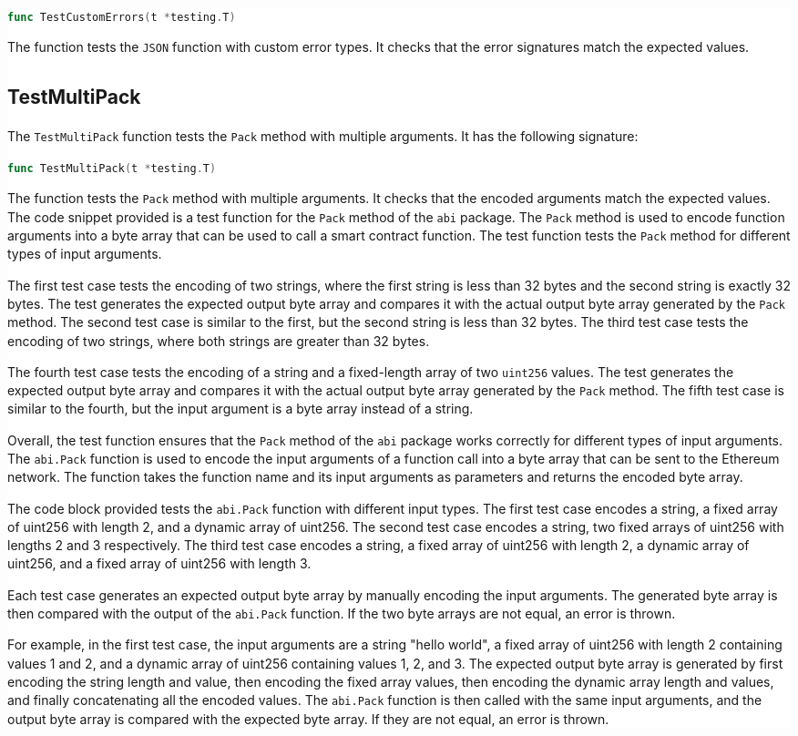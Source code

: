 ```go
func TestCustomErrors(t *testing.T)
```

The function tests the `JSON` function with custom error types. It checks that the error signatures match the expected values.

## TestMultiPack

The `TestMultiPack` function tests the `Pack` method with multiple arguments. It has the following signature:

```go
func TestMultiPack(t *testing.T)
```

The function tests the `Pack` method with multiple arguments. It checks that the encoded arguments match the expected values. The code snippet provided is a test function for the `Pack` method of the `abi` package. The `Pack` method is used to encode function arguments into a byte array that can be used to call a smart contract function. The test function tests the `Pack` method for different types of input arguments.

The first test case tests the encoding of two strings, where the first string is less than 32 bytes and the second string is exactly 32 bytes. The test generates the expected output byte array and compares it with the actual output byte array generated by the `Pack` method. The second test case is similar to the first, but the second string is less than 32 bytes. The third test case tests the encoding of two strings, where both strings are greater than 32 bytes.

The fourth test case tests the encoding of a string and a fixed-length array of two `uint256` values. The test generates the expected output byte array and compares it with the actual output byte array generated by the `Pack` method. The fifth test case is similar to the fourth, but the input argument is a byte array instead of a string.

Overall, the test function ensures that the `Pack` method of the `abi` package works correctly for different types of input arguments. The `abi.Pack` function is used to encode the input arguments of a function call into a byte array that can be sent to the Ethereum network. The function takes the function name and its input arguments as parameters and returns the encoded byte array.

The code block provided tests the `abi.Pack` function with different input types. The first test case encodes a string, a fixed array of uint256 with length 2, and a dynamic array of uint256. The second test case encodes a string, two fixed arrays of uint256 with lengths 2 and 3 respectively. The third test case encodes a string, a fixed array of uint256 with length 2, a dynamic array of uint256, and a fixed array of uint256 with length 3.

Each test case generates an expected output byte array by manually encoding the input arguments. The generated byte array is then compared with the output of the `abi.Pack` function. If the two byte arrays are not equal, an error is thrown.

For example, in the first test case, the input arguments are a string "hello world", a fixed array of uint256 with length 2 containing values 1 and 2, and a dynamic array of uint256 containing values 1, 2, and 3. The expected output byte array is generated by first encoding the string length and value, then encoding the fixed array values, then encoding the dynamic array length and values, and finally concatenating all the encoded values. The `abi.Pack` function is then called with the same input arguments, and the output byte array is compared with the expected byte array. If they are not equal, an error is thrown.
